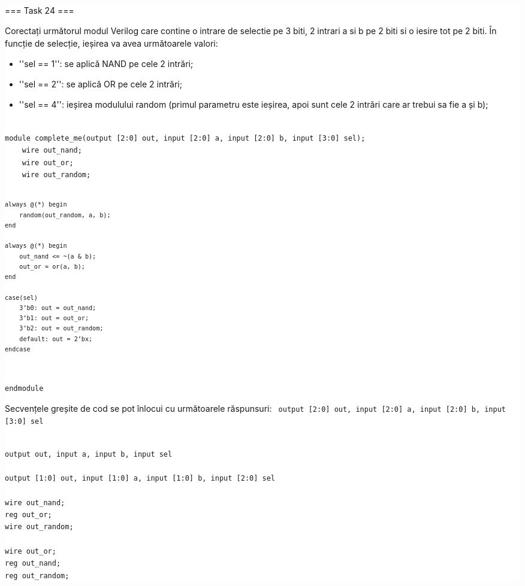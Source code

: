 === Task 24 ===

Corectați următorul modul Verilog care contine o intrare de selectie pe 3 biti, 2 intrari a si b pe 2 biti si o iesire tot pe 2 biti. În funcție de selecție, ieșirea va avea următoarele valori:

  * ''sel == 1'': se aplică NAND pe cele 2 intrări;

  * ''sel == 2'': se aplică OR pe cele 2 intrări;

  * ''sel == 4'': ieșirea modulului random (primul parametru este ieșirea, apoi sunt cele 2 intrări care ar trebui sa fie a și b);

<code verilog>
module complete_me(output [2:0] out, input [2:0] a, input [2:0] b, input [3:0] sel);
    wire out_nand;
    wire out_or;
    wire out_random;

    always @(*) begin
        random(out_random, a, b);
    end

    always @(*) begin
        out_nand <= ~(a & b);
        out_or = or(a, b);
    end

    case(sel)
        3’b0: out = out_nand;
        3’b1: out = out_or;
        3’b2: out = out_random;
        default: out = 2’bx;
    endcase
endmodule
</code>

Secvențele greșite de cod se pot înlocui cu următoarele răspunsuri:
<code Verilog>
output [2:0] out, input [2:0] a, input [2:0] b, input [3:0] sel
</code>

<code Verilog>
output out, input a, input b, input sel
</code>

<code Verilog>
output [1:0] out, input [1:0] a, input [1:0] b, input [2:0] sel
</code>

<code Verilog>
wire out_nand;
reg out_or;
wire out_random;
</code>

<code Verilog>
wire out_or;
reg out_nand;
reg out_random;
</code>
